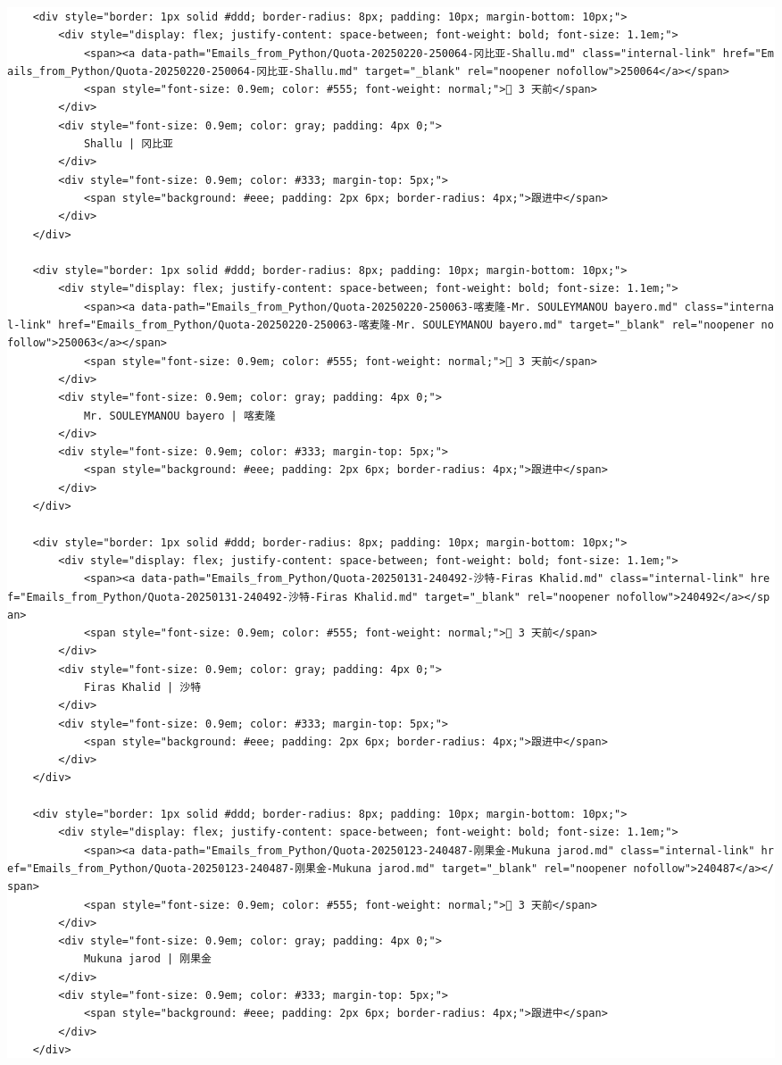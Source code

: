         <div style="border: 1px solid #ddd; border-radius: 8px; padding: 10px; margin-bottom: 10px;">
            <div style="display: flex; justify-content: space-between; font-weight: bold; font-size: 1.1em;">
                <span><a data-path="Emails_from_Python/Quota-20250220-250064-冈比亚-Shallu.md" class="internal-link" href="Emails_from_Python/Quota-20250220-250064-冈比亚-Shallu.md" target="_blank" rel="noopener nofollow">250064</a></span>
                <span style="font-size: 0.9em; color: #555; font-weight: normal;">🔄 3 天前</span>
            </div>
            <div style="font-size: 0.9em; color: gray; padding: 4px 0;">
                Shallu | 冈比亚
            </div>
            <div style="font-size: 0.9em; color: #333; margin-top: 5px;">
                <span style="background: #eee; padding: 2px 6px; border-radius: 4px;">跟进中</span>
            </div>
        </div>
        
        <div style="border: 1px solid #ddd; border-radius: 8px; padding: 10px; margin-bottom: 10px;">
            <div style="display: flex; justify-content: space-between; font-weight: bold; font-size: 1.1em;">
                <span><a data-path="Emails_from_Python/Quota-20250220-250063-喀麦隆-Mr. SOULEYMANOU bayero.md" class="internal-link" href="Emails_from_Python/Quota-20250220-250063-喀麦隆-Mr. SOULEYMANOU bayero.md" target="_blank" rel="noopener nofollow">250063</a></span>
                <span style="font-size: 0.9em; color: #555; font-weight: normal;">🔄 3 天前</span>
            </div>
            <div style="font-size: 0.9em; color: gray; padding: 4px 0;">
                Mr. SOULEYMANOU bayero | 喀麦隆
            </div>
            <div style="font-size: 0.9em; color: #333; margin-top: 5px;">
                <span style="background: #eee; padding: 2px 6px; border-radius: 4px;">跟进中</span>
            </div>
        </div>
        
        <div style="border: 1px solid #ddd; border-radius: 8px; padding: 10px; margin-bottom: 10px;">
            <div style="display: flex; justify-content: space-between; font-weight: bold; font-size: 1.1em;">
                <span><a data-path="Emails_from_Python/Quota-20250131-240492-沙特-Firas Khalid.md" class="internal-link" href="Emails_from_Python/Quota-20250131-240492-沙特-Firas Khalid.md" target="_blank" rel="noopener nofollow">240492</a></span>
                <span style="font-size: 0.9em; color: #555; font-weight: normal;">🔄 3 天前</span>
            </div>
            <div style="font-size: 0.9em; color: gray; padding: 4px 0;">
                Firas Khalid | 沙特
            </div>
            <div style="font-size: 0.9em; color: #333; margin-top: 5px;">
                <span style="background: #eee; padding: 2px 6px; border-radius: 4px;">跟进中</span>
            </div>
        </div>
        
        <div style="border: 1px solid #ddd; border-radius: 8px; padding: 10px; margin-bottom: 10px;">
            <div style="display: flex; justify-content: space-between; font-weight: bold; font-size: 1.1em;">
                <span><a data-path="Emails_from_Python/Quota-20250123-240487-刚果金-Mukuna jarod.md" class="internal-link" href="Emails_from_Python/Quota-20250123-240487-刚果金-Mukuna jarod.md" target="_blank" rel="noopener nofollow">240487</a></span>
                <span style="font-size: 0.9em; color: #555; font-weight: normal;">🔄 3 天前</span>
            </div>
            <div style="font-size: 0.9em; color: gray; padding: 4px 0;">
                Mukuna jarod | 刚果金
            </div>
            <div style="font-size: 0.9em; color: #333; margin-top: 5px;">
                <span style="background: #eee; padding: 2px 6px; border-radius: 4px;">跟进中</span>
            </div>
        </div>
        